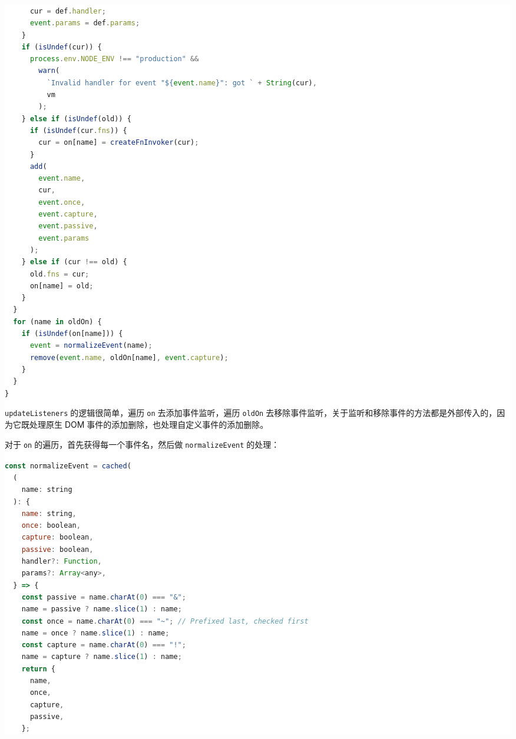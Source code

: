 ```js
      cur = def.handler;
      event.params = def.params;
    }
    if (isUndef(cur)) {
      process.env.NODE_ENV !== "production" &&
        warn(
          `Invalid handler for event "${event.name}": got ` + String(cur),
          vm
        );
    } else if (isUndef(old)) {
      if (isUndef(cur.fns)) {
        cur = on[name] = createFnInvoker(cur);
      }
      add(
        event.name,
        cur,
        event.once,
        event.capture,
        event.passive,
        event.params
      );
    } else if (cur !== old) {
      old.fns = cur;
      on[name] = old;
    }
  }
  for (name in oldOn) {
    if (isUndef(on[name])) {
      event = normalizeEvent(name);
      remove(event.name, oldOn[name], event.capture);
    }
  }
}
```

`updateListeners` 的逻辑很简单，遍历 `on` 去添加事件监听，遍历 `oldOn` 去移除事件监听，关于监听和移除事件的方法都是外部传入的，因为它既处理原生 DOM 事件的添加删除，也处理自定义事件的添加删除。

对于 `on` 的遍历，首先获得每一个事件名，然后做 `normalizeEvent` 的处理：

```js
const normalizeEvent = cached(
  (
    name: string
  ): {
    name: string,
    once: boolean,
    capture: boolean,
    passive: boolean,
    handler?: Function,
    params?: Array<any>,
  } => {
    const passive = name.charAt(0) === "&";
    name = passive ? name.slice(1) : name;
    const once = name.charAt(0) === "~"; // Prefixed last, checked first
    name = once ? name.slice(1) : name;
    const capture = name.charAt(0) === "!";
    name = capture ? name.slice(1) : name;
    return {
      name,
      once,
      capture,
      passive,
    };
```